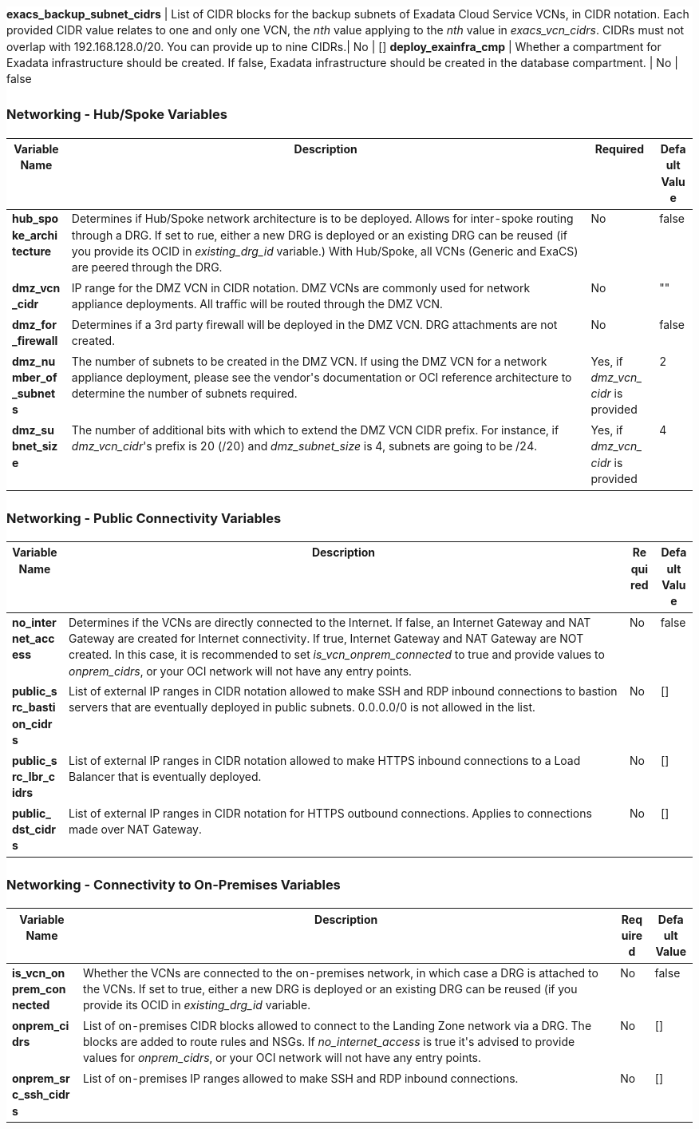 **exacs_backup_subnet_cidrs** | List of CIDR blocks for the backup subnets of Exadata Cloud Service VCNs, in CIDR notation. Each provided CIDR value relates to one and only one VCN, the *nth* value applying to the *nth* value in *exacs_vcn_cidrs*. CIDRs must not overlap with 192.168.128.0/20. You can provide up to nine CIDRs.| No | []
**deploy_exainfra_cmp** | Whether a compartment for Exadata infrastructure should be created. If false, Exadata infrastructure should be created in the database compartment. | No | false

### <a name="hub_spoke_variables"></a>Networking - Hub/Spoke Variables
Variable Name | Description | Required | Default Value
--------------|-------------|----------|--------------
**hub_spoke_architecture** | Determines if Hub/Spoke network architecture is to be deployed.  Allows for inter-spoke routing through a DRG. If set to rue, either a new DRG is deployed or an existing DRG can be reused (if you provide its OCID in *existing_drg_id* variable.) With Hub/Spoke, all VCNs (Generic and ExaCS) are peered through the DRG. | No | false
**dmz_vcn_cidr** | IP range for the DMZ VCN in CIDR notation. DMZ VCNs are commonly used for network appliance deployments. All traffic will be routed through the DMZ VCN. | No | ""
**dmz_for_firewall** | Determines if a 3rd party firewall will be deployed in the DMZ VCN. DRG attachments are not created. | No | false
**dmz_number_of_subnets** | The number of subnets to be created in the DMZ VCN. If using the DMZ VCN for a network appliance deployment, please see the vendor's documentation or OCI reference architecture to determine the number of subnets required. | Yes, if *dmz_vcn_cidr* is provided  | 2
**dmz_subnet_size** | The number of additional bits with which to extend the DMZ VCN CIDR prefix. For instance, if *dmz_vcn_cidr*'s prefix is 20 (/20) and *dmz_subnet_size* is 4, subnets are going to be /24. | Yes, if *dmz_vcn_cidr* is provided  | 4

### <a name="public_connectivity_variables"></a>Networking - Public Connectivity Variables
Variable Name | Description | Required | Default Value
--------------|-------------|----------|--------------
**no_internet_access** | Determines if the VCNs are directly connected to the Internet. If false, an Internet Gateway and NAT Gateway are created for Internet connectivity. If true, Internet Gateway and NAT Gateway are NOT created. In this case, it is recommended to set *is_vcn_onprem_connected* to true and provide values to *onprem_cidrs*, or your OCI network will not have any entry points. | No | false
**public_src_bastion_cidrs** | List of external IP ranges in CIDR notation allowed to make SSH and RDP inbound connections to bastion servers that are eventually deployed in public subnets. 0.0.0.0/0 is not allowed in the list. | No | []
**public_src_lbr_cidrs** | List of external IP ranges in CIDR notation allowed to make HTTPS inbound connections to a Load Balancer that is eventually deployed. | No | []
**public_dst_cidrs** | List of external IP ranges in CIDR notation for HTTPS outbound connections. Applies to connections made over NAT Gateway. | No | []

### <a name="onprem_connectivity_variables"></a>Networking - Connectivity to On-Premises Variables
Variable Name | Description | Required | Default Value
--------------|-------------|----------|--------------
**is_vcn_onprem_connected** | Whether the VCNs are connected to the on-premises network, in which case a DRG is attached to the VCNs. If set to true, either a new  DRG is deployed or an existing DRG can be reused (if you provide its OCID in *existing_drg_id* variable. | No | false
**onprem_cidrs** | List of on-premises CIDR blocks allowed to connect to the Landing Zone network via a DRG. The blocks are added to route rules and NSGs. If *no_internet_access* is true it's advised to provide values for *onprem_cidrs*, or your OCI network will not have any entry points.| No | []
**onprem_src_ssh_cidrs** | List of on-premises IP ranges allowed to make SSH and RDP inbound connections. | No | []
